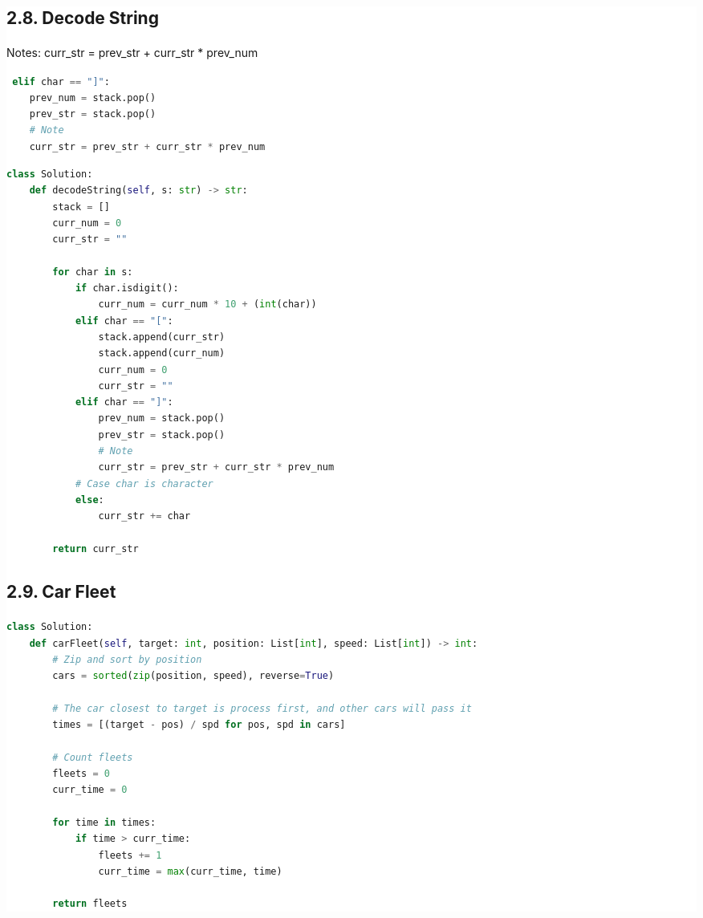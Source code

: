## 2.8. Decode String

Notes: curr_str = prev_str + curr_str \* prev_num

```python
 elif char == "]":
    prev_num = stack.pop()
    prev_str = stack.pop()
    # Note
    curr_str = prev_str + curr_str * prev_num
```

```python
class Solution:
    def decodeString(self, s: str) -> str:
        stack = []
        curr_num = 0
        curr_str = ""

        for char in s:
            if char.isdigit():
                curr_num = curr_num * 10 + (int(char))
            elif char == "[":
                stack.append(curr_str)
                stack.append(curr_num)
                curr_num = 0
                curr_str = ""
            elif char == "]":
                prev_num = stack.pop()
                prev_str = stack.pop()
                # Note
                curr_str = prev_str + curr_str * prev_num
            # Case char is character
            else:
                curr_str += char

        return curr_str
```

## 2.9. Car Fleet

```python
class Solution:
    def carFleet(self, target: int, position: List[int], speed: List[int]) -> int:
        # Zip and sort by position
        cars = sorted(zip(position, speed), reverse=True)

        # The car closest to target is process first, and other cars will pass it
        times = [(target - pos) / spd for pos, spd in cars]

        # Count fleets
        fleets = 0
        curr_time = 0

        for time in times:
            if time > curr_time:
                fleets += 1
                curr_time = max(curr_time, time)

        return fleets

```
